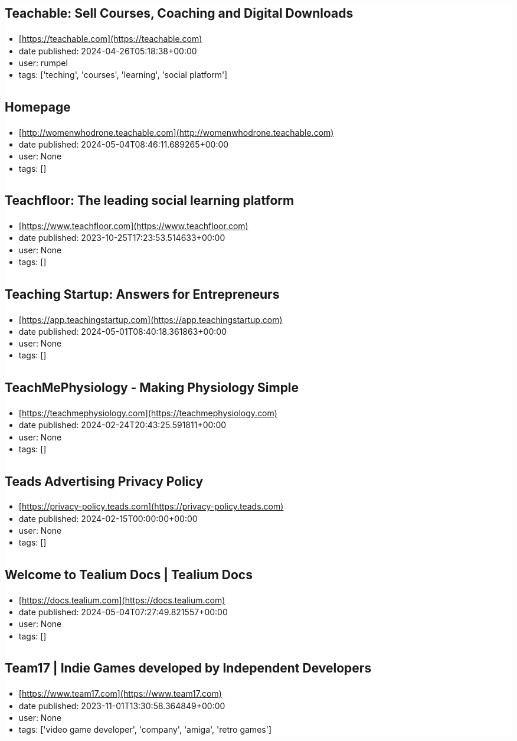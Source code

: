 ## Teachable: Sell Courses, Coaching and Digital Downloads
 - [https://teachable.com](https://teachable.com)
 - date published: 2024-04-26T05:18:38+00:00
 - user: rumpel
 - tags: ['teching', 'courses', 'learning', 'social platform']

## Homepage
 - [http://womenwhodrone.teachable.com](http://womenwhodrone.teachable.com)
 - date published: 2024-05-04T08:46:11.689265+00:00
 - user: None
 - tags: []

## Teachfloor: The leading social learning platform
 - [https://www.teachfloor.com](https://www.teachfloor.com)
 - date published: 2023-10-25T17:23:53.514633+00:00
 - user: None
 - tags: []

## Teaching Startup: Answers for Entrepreneurs
 - [https://app.teachingstartup.com](https://app.teachingstartup.com)
 - date published: 2024-05-01T08:40:18.361863+00:00
 - user: None
 - tags: []

## TeachMePhysiology - Making Physiology Simple
 - [https://teachmephysiology.com](https://teachmephysiology.com)
 - date published: 2024-02-24T20:43:25.591811+00:00
 - user: None
 - tags: []

## Teads Advertising Privacy Policy
 - [https://privacy-policy.teads.com](https://privacy-policy.teads.com)
 - date published: 2024-02-15T00:00:00+00:00
 - user: None
 - tags: []

## Welcome to Tealium Docs |  Tealium Docs
 - [https://docs.tealium.com](https://docs.tealium.com)
 - date published: 2024-05-04T07:27:49.821557+00:00
 - user: None
 - tags: []

## Team17 | Indie Games developed by Independent Developers
 - [https://www.team17.com](https://www.team17.com)
 - date published: 2023-11-01T13:30:58.364849+00:00
 - user: None
 - tags: ['video game developer', 'company', 'amiga', 'retro games']
